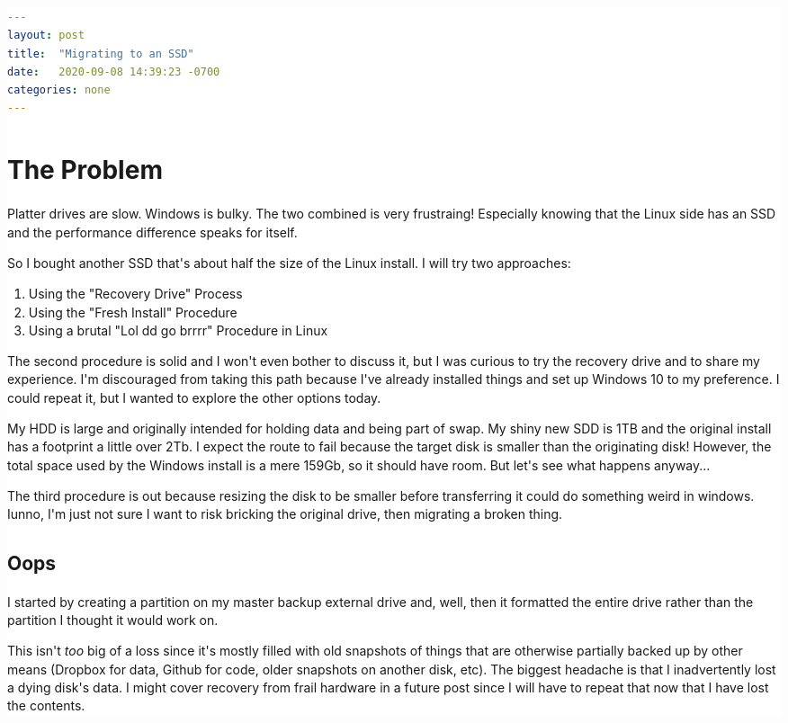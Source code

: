 ```yaml
---
layout: post
title:  "Migrating to an SSD"
date:   2020-09-08 14:39:23 -0700
categories: none
---
```


# The Problem

Platter drives are slow. Windows is bulky. The two combined is very
frustraing! Especially knowing that the Linux side has an SSD and the
performance difference speaks for itself.

  
So I bought another SSD that's about half the size of the Linux install. I
will try two approaches:

1. Using the "Recovery Drive" Process 
2. Using the "Fresh Install" Procedure
3. Using a brutal "Lol dd go brrrr" Procedure in Linux

The second procedure is solid and I won't even bother to discuss it, but I was curious
to try the recovery drive and to share my experience. I'm discouraged from
taking this path because I've already installed things and set up Windows 10
to my preference. I could repeat it, but I wanted to explore the other options
today.



My HDD is large and originally intended for holding data and being part of swap. My shiny new SDD
is 1TB and the original install has a footprint a little over 2Tb. I expect
the route to fail because the target disk is smaller than the originating
disk! However, the total space used by the Windows install is a mere 159Gb, so
it should have room. But let's see what happens anyway...




The third procedure is out because resizing the disk to be smaller before
transferring it could do something weird in windows. Iunno, I'm just not sure
I want to risk bricking the original drive, then migrating a broken thing.


## Oops

I started by creating a partition on my master
backup external drive and, well, then it formatted the entire drive rather than the partition I thought it would work on. 

This isn't *too* big of a loss since it's mostly filled with old snapshots of things that are
otherwise partially backed up by other means (Dropbox for data, Github for code, older snapshots on another disk, etc). The biggest headache is that I inadvertently lost a dying disk's data. I might cover recovery from frail hardware in a future post since I will have to repeat that now that I have lost the contents. 
